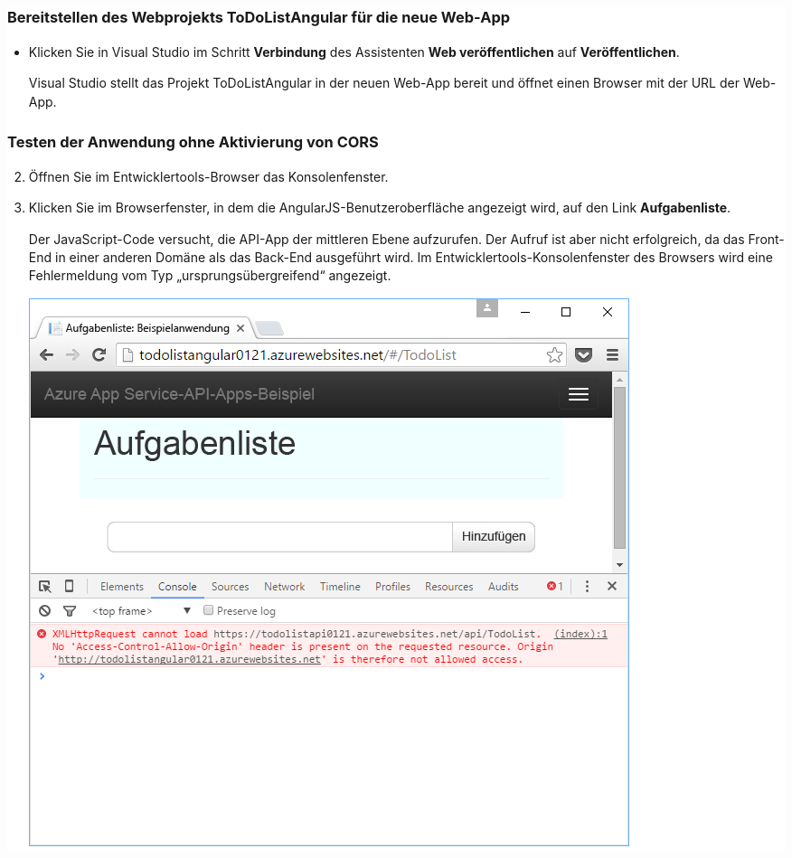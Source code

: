 ### Bereitstellen des Webprojekts ToDoListAngular für die neue Web-App

*  Klicken Sie in Visual Studio im Schritt **Verbindung** des Assistenten **Web veröffentlichen** auf **Veröffentlichen**.

	Visual Studio stellt das Projekt ToDoListAngular in der neuen Web-App bereit und öffnet einen Browser mit der URL der Web-App.

### Testen der Anwendung ohne Aktivierung von CORS 

2. Öffnen Sie im Entwicklertools-Browser das Konsolenfenster.

3. Klicken Sie im Browserfenster, in dem die AngularJS-Benutzeroberfläche angezeigt wird, auf den Link **Aufgabenliste**.

	Der JavaScript-Code versucht, die API-App der mittleren Ebene aufzurufen. Der Aufruf ist aber nicht erfolgreich, da das Front-End in einer anderen Domäne als das Back-End ausgeführt wird. Im Entwicklertools-Konsolenfenster des Browsers wird eine Fehlermeldung vom Typ „ursprungsübergreifend“ angezeigt.

	![„Ursprungsübergreifende“ Fehlermeldung](./media/app-service-api-cors-consume-javascript/consoleaccessdenied.png)
